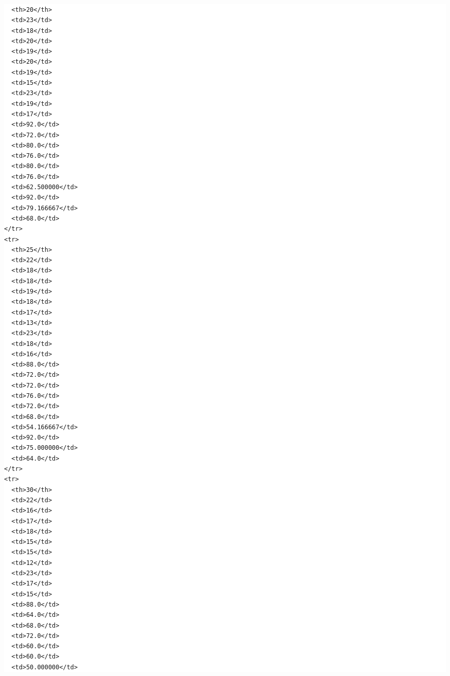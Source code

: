       <th>20</th>
      <td>23</td>
      <td>18</td>
      <td>20</td>
      <td>19</td>
      <td>20</td>
      <td>19</td>
      <td>15</td>
      <td>23</td>
      <td>19</td>
      <td>17</td>
      <td>92.0</td>
      <td>72.0</td>
      <td>80.0</td>
      <td>76.0</td>
      <td>80.0</td>
      <td>76.0</td>
      <td>62.500000</td>
      <td>92.0</td>
      <td>79.166667</td>
      <td>68.0</td>
    </tr>
    <tr>
      <th>25</th>
      <td>22</td>
      <td>18</td>
      <td>18</td>
      <td>19</td>
      <td>18</td>
      <td>17</td>
      <td>13</td>
      <td>23</td>
      <td>18</td>
      <td>16</td>
      <td>88.0</td>
      <td>72.0</td>
      <td>72.0</td>
      <td>76.0</td>
      <td>72.0</td>
      <td>68.0</td>
      <td>54.166667</td>
      <td>92.0</td>
      <td>75.000000</td>
      <td>64.0</td>
    </tr>
    <tr>
      <th>30</th>
      <td>22</td>
      <td>16</td>
      <td>17</td>
      <td>18</td>
      <td>15</td>
      <td>15</td>
      <td>12</td>
      <td>23</td>
      <td>17</td>
      <td>15</td>
      <td>88.0</td>
      <td>64.0</td>
      <td>68.0</td>
      <td>72.0</td>
      <td>60.0</td>
      <td>60.0</td>
      <td>50.000000</td>